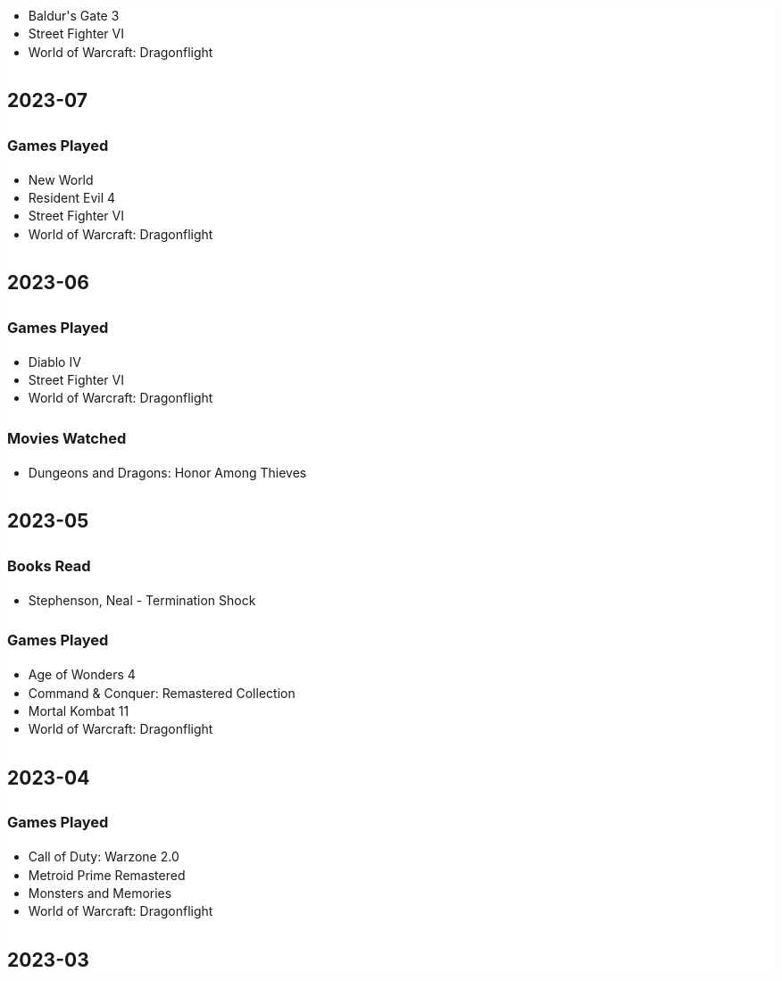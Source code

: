 - Baldur's Gate 3
- Street Fighter VI
- World of Warcraft: Dragonflight

## 2023-07

### Games Played

- New World
- Resident Evil 4
- Street Fighter VI
- World of Warcraft: Dragonflight

## 2023-06

### Games Played

- Diablo IV
- Street Fighter VI
- World of Warcraft: Dragonflight

### Movies Watched

- Dungeons and Dragons: Honor Among Thieves

## 2023-05

### Books Read

- Stephenson, Neal - Termination Shock

### Games Played

- Age of Wonders 4
- Command & Conquer: Remastered Collection
- Mortal Kombat 11
- World of Warcraft: Dragonflight

## 2023-04

### Games Played

- Call of Duty: Warzone 2.0
- Metroid Prime Remastered
- Monsters and Memories
- World of Warcraft: Dragonflight

## 2023-03
